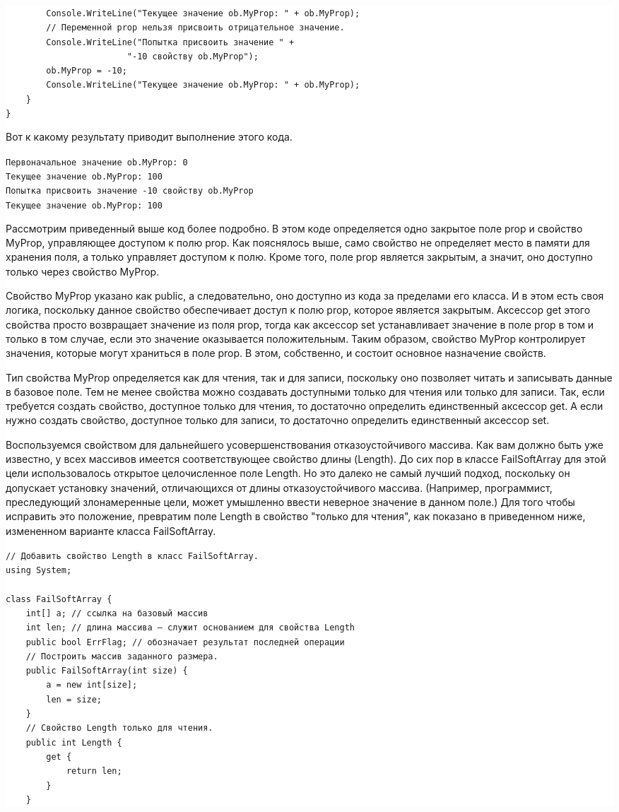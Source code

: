```
        Console.WriteLine("Текущее значение ob.МуРrор: " + ob.МуРrор);
        // Переменной prop нельзя присвоить отрицательное значение.
        Console.WriteLine("Попытка присвоить значение " +
                        "-10 свойству ob.МуРrор");
        ob.МуРrор = -10;
        Console.WriteLine("Текущее значение ob.МуРrор: " + ob.МуРrор);
    }
}
```
Вот к какому результату приводит выполнение этого кода.
```
Первоначальное значение ob.МуРrор: 0
Текущее значение ob.МуРrор: 100
Попытка присвоить значение -10 свойству ob.МуРrор
Текущее значение ob.МуРrор: 100
```
Рассмотрим приведенный выше код более подробно. В этом коде определяется
одно закрытое поле prop и свойство MyProp, управляющее доступом к полю prop.
Как пояснялось выше, само свойство не определяет место в памяти для хранения поля,
а только управляет доступом к полю. Кроме того, поле prop является закрытым, а значит, оно доступно только через свойство MyProp.

Свойство MyProp указано как public, а следовательно, оно доступно из кода за
пределами его класса. И в этом есть своя логика, поскольку данное свойство обеспечивает доступ к полю prop, которое является закрытым. Аксессор get этого свойства
просто возвращает значение из поля prop, тогда как аксессор set устанавливает значение в поле prop в том и только в том случае, если это значение оказывается положительным. Таким образом, свойство MyProp контролирует значения, которые могут
храниться в поле prop. В этом, собственно, и состоит основное назначение свойств.

Тип свойства MyProp определяется как для чтения, так и для записи, поскольку оно
позволяет читать и записывать данные в базовое поле. Тем не менее свойства можно
создавать доступными только для чтения или только для записи. Так, если требуется
создать свойство, доступное только для чтения, то достаточно определить единственный аксессор get. А если нужно создать свойство, доступное только для записи, то
достаточно определить единственный аксессор set.

Воспользуемся свойством для дальнейшего усовершенствования отказоустойчивого
массива. Как вам должно быть уже известно, у всех массивов имеется соответствующее свойство длины (Length). До сих пор в классе FailSoftArray для этой цели использовалось открытое целочисленное поле Length. Но это далеко не самый лучший
подход, поскольку он допускает установку значений, отличающихся от длины отказоустойчивого массива. (Например, программист, преследующий злонамеренные цели,
может умышленно ввести неверное значение в данном поле.) Для того чтобы исправить это положение, превратим поле Length в свойство "только для чтения", как показано в приведенном ниже, измененном варианте класса FailSoftArray.
```
// Добавить свойство Length в класс FailSoftArray.
using System;

class FailSoftArray {
    int[] a; // ссылка на базовый массив
    int len; // длина массива — служит основанием для свойства Length
    public bool ErrFlag; // обозначает результат последней операции
    // Построить массив заданного размера.
    public FailSoftArray(int size) {
        a = new int[size];
        len = size;
    }
    // Свойство Length только для чтения.
    public int Length {
        get {
            return len;
        }
    }
```